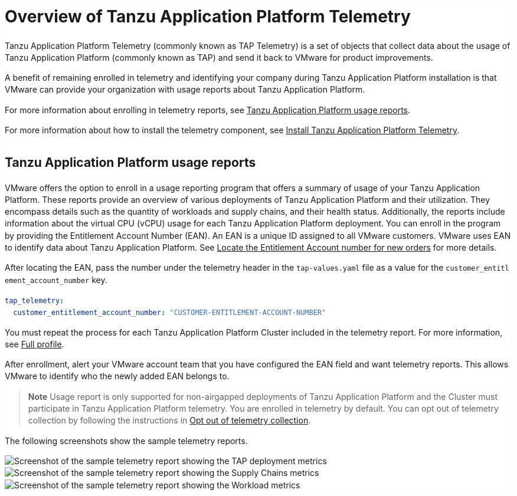 # Overview of Tanzu Application Platform Telemetry

Tanzu Application Platform Telemetry (commonly known as TAP Telemetry) is a set of 
objects that collect data about the usage of Tanzu Application Platform (commonly known as TAP) 
and send it back to VMware for product improvements. 

A benefit of remaining enrolled in telemetry and identifying your company during 
Tanzu Application Platform installation is that VMware can provide your
organization with usage reports about Tanzu Application Platform. 

For more information about enrolling in telemetry reports, see [Tanzu Application Platform usage reports](#usage-reports).

For more information about how to install the telemetry component, see [Install Tanzu Application Platform Telemetry](install-telemetry.hbs.md).

## <a id='usage-reports'></a>Tanzu Application Platform usage reports

VMware offers the option to enroll in a usage reporting program that offers a summary of usage of your Tanzu Application Platform. These reports provide an overview of various deployments of Tanzu Application Platform and their utilization. They encompass details such as the quantity of workloads and supply chains, and their health status. Additionally, the reports include information about the virtual CPU (vCPU) usage for each Tanzu Application Platform deployment. You can enroll in the program by providing the Entitlement Account Number (EAN). An EAN is a unique ID assigned to all VMware customers. VMware uses EAN
to identify data about Tanzu Application Platform. See [Locate the Entitlement Account number for new orders](https://kb.vmware.com/s/article/2148565) for more details.

After locating the EAN, pass the number under the telemetry header in the `tap-values.yaml` file as a value for the `customer_entitlement_account_number` key.

```yaml
tap_telemetry:
  customer_entitlement_account_number: "CUSTOMER-ENTITLEMENT-ACCOUNT-NUMBER"
```

You must repeat the process for each Tanzu Application Platform Cluster included in the telemetry report.
For more information, see [Full profile](../install-online/profile.hbs.md#full-profile).

After enrollment, alert your VMware account team that you have configured the EAN field and want telemetry reports.
This allows VMware to identify who the newly added EAN belongs to.

>**Note** Usage report is only supported for non-airgapped deployments of Tanzu Application Platform
and the Cluster must participate in Tanzu Application Platform telemetry.
You are enrolled in telemetry by default. You can opt out of telemetry collection
by following the instructions in [Opt out of telemetry collection](../opting-out-telemetry.hbs.md).

The following screenshots show the sample telemetry reports.

<img width="1147" alt="Screenshot of the sample telemetry report showing the TAP deployment metrics" src="https://user-images.githubusercontent.com/18624859/223277905-f2a0bec4-94e7-4503-b0ed-e17ecb312590.png">

<img width="1163" alt="Screenshot of the sample telemetry report showing the Supply Chains metrics" src="https://user-images.githubusercontent.com/18624859/223277943-d2ab2058-369b-4bf8-a007-ac62521fba51.png">

<img width="1154" alt="Screenshot of the sample telemetry report showing the Workload metrics" src="https://user-images.githubusercontent.com/18624859/223277970-95c589ac-3b25-400c-bf3d-1f2ad2390257.png">
